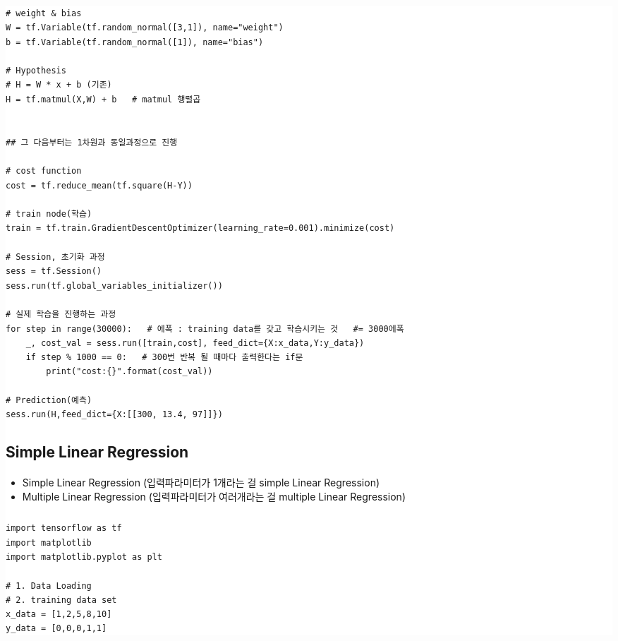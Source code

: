     # weight & bias
    W = tf.Variable(tf.random_normal([3,1]), name="weight")
    b = tf.Variable(tf.random_normal([1]), name="bias")
    
    # Hypothesis
    # H = W * x + b (기존)
    H = tf.matmul(X,W) + b   # matmul 행렬곱
    
    
    ## 그 다음부터는 1차원과 동일과정으로 진행
                
    # cost function
    cost = tf.reduce_mean(tf.square(H-Y))
    
    # train node(학습)
    train = tf.train.GradientDescentOptimizer(learning_rate=0.001).minimize(cost)
    
    # Session, 초기화 과정
    sess = tf.Session()
    sess.run(tf.global_variables_initializer())
    
    # 실제 학습을 진행하는 과정
    for step in range(30000):   # 에폭 : training data를 갖고 학습시키는 것   #= 3000에폭
        _, cost_val = sess.run([train,cost], feed_dict={X:x_data,Y:y_data})
        if step % 1000 == 0:   # 300번 반복 될 때마다 출력한다는 if문
            print("cost:{}".format(cost_val)) 
    
    # Prediction(예측)
    sess.run(H,feed_dict={X:[[300, 13.4, 97]]})

## Simple Linear Regression
* Simple Linear Regression (입력파라미터가 1개라는 걸 simple Linear Regression)
* Multiple Linear Regression (입력파라미터가 여러개라는 걸 multiple Linear Regression)
###
    import tensorflow as tf
    import matplotlib
    import matplotlib.pyplot as plt
    
    # 1. Data Loading
    # 2. training data set
    x_data = [1,2,5,8,10]
    y_data = [0,0,0,1,1]
    